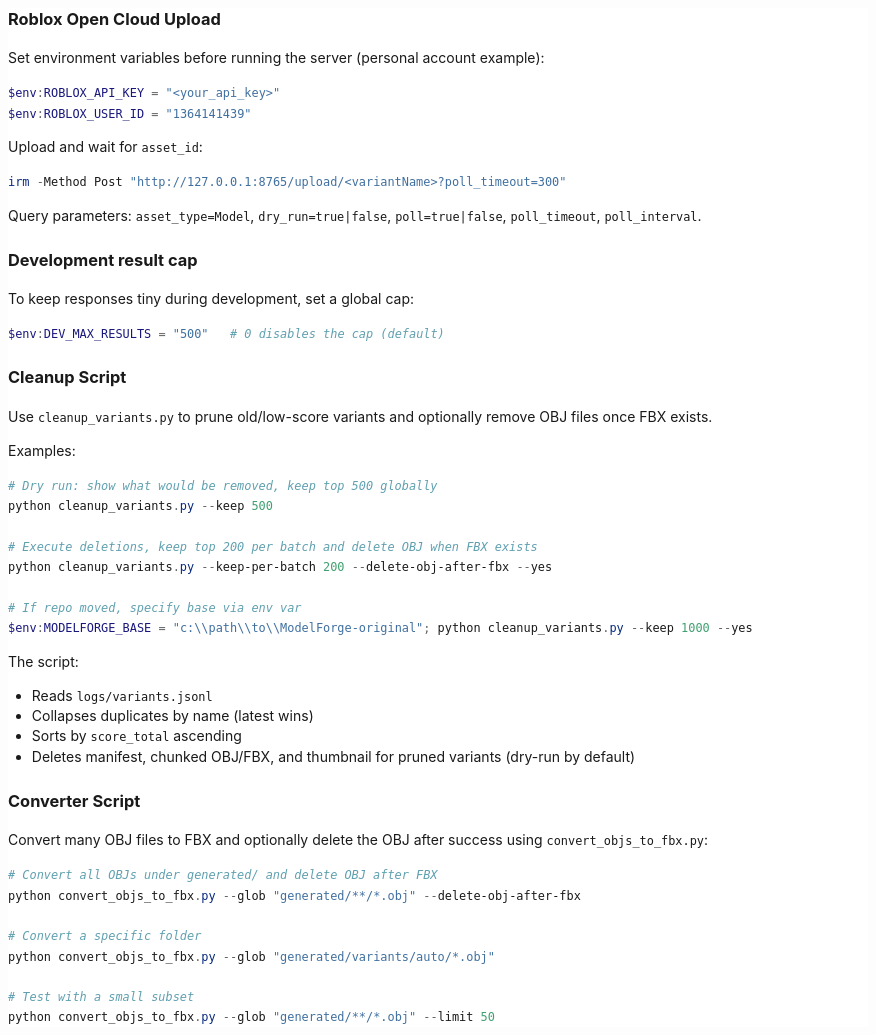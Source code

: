 ### Roblox Open Cloud Upload

Set environment variables before running the server (personal account example):

```powershell
$env:ROBLOX_API_KEY = "<your_api_key>"
$env:ROBLOX_USER_ID = "1364141439"
```

Upload and wait for `asset_id`:

```powershell
irm -Method Post "http://127.0.0.1:8765/upload/<variantName>?poll_timeout=300"
```

Query parameters: `asset_type=Model`, `dry_run=true|false`, `poll=true|false`, `poll_timeout`, `poll_interval`.

### Development result cap

To keep responses tiny during development, set a global cap:

```powershell
$env:DEV_MAX_RESULTS = "500"   # 0 disables the cap (default)
```

### Cleanup Script

Use `cleanup_variants.py` to prune old/low-score variants and optionally remove OBJ files once FBX exists.

Examples:

```powershell
# Dry run: show what would be removed, keep top 500 globally
python cleanup_variants.py --keep 500

# Execute deletions, keep top 200 per batch and delete OBJ when FBX exists
python cleanup_variants.py --keep-per-batch 200 --delete-obj-after-fbx --yes

# If repo moved, specify base via env var
$env:MODELFORGE_BASE = "c:\\path\\to\\ModelForge-original"; python cleanup_variants.py --keep 1000 --yes
```

The script:
- Reads `logs/variants.jsonl`
- Collapses duplicates by name (latest wins)
- Sorts by `score_total` ascending
- Deletes manifest, chunked OBJ/FBX, and thumbnail for pruned variants (dry-run by default)

### Converter Script

Convert many OBJ files to FBX and optionally delete the OBJ after success using `convert_objs_to_fbx.py`:

```powershell
# Convert all OBJs under generated/ and delete OBJ after FBX
python convert_objs_to_fbx.py --glob "generated/**/*.obj" --delete-obj-after-fbx

# Convert a specific folder
python convert_objs_to_fbx.py --glob "generated/variants/auto/*.obj"

# Test with a small subset
python convert_objs_to_fbx.py --glob "generated/**/*.obj" --limit 50
```
